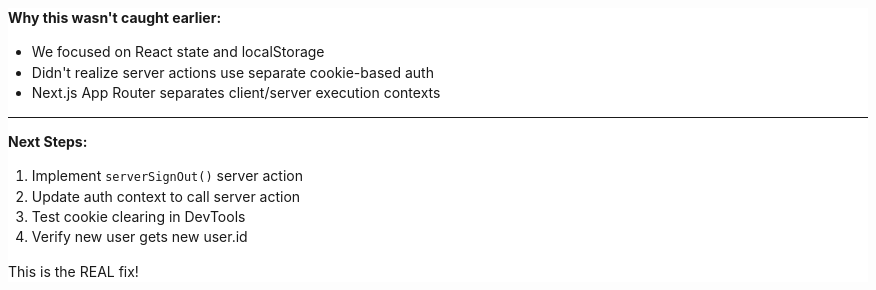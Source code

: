 **Why this wasn't caught earlier:**
- We focused on React state and localStorage
- Didn't realize server actions use separate cookie-based auth
- Next.js App Router separates client/server execution contexts

---

**Next Steps:**
1. Implement `serverSignOut()` server action
2. Update auth context to call server action
3. Test cookie clearing in DevTools
4. Verify new user gets new user.id

This is the REAL fix!
